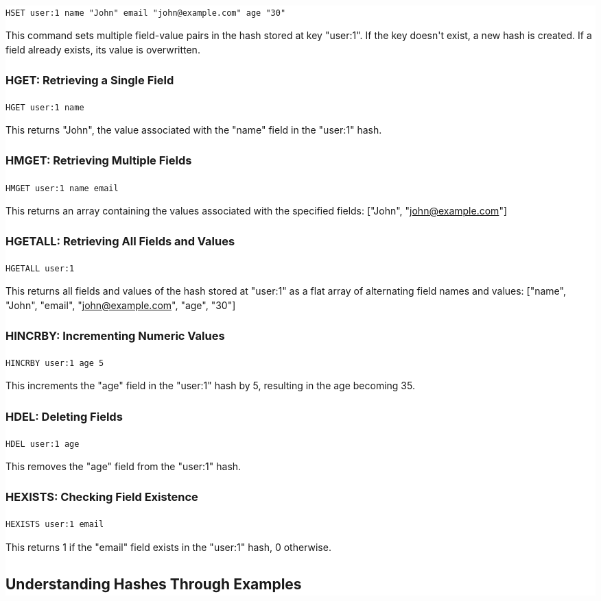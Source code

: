 ```
HSET user:1 name "John" email "john@example.com" age "30"
```

This command sets multiple field-value pairs in the hash stored at key "user:1". If the key doesn't exist, a new hash is created. If a field already exists, its value is overwritten.

### HGET: Retrieving a Single Field

```
HGET user:1 name
```

This returns "John", the value associated with the "name" field in the "user:1" hash.

### HMGET: Retrieving Multiple Fields

```
HMGET user:1 name email
```

This returns an array containing the values associated with the specified fields: ["John", "john@example.com"]

### HGETALL: Retrieving All Fields and Values

```
HGETALL user:1
```

This returns all fields and values of the hash stored at "user:1" as a flat array of alternating field names and values:
["name", "John", "email", "john@example.com", "age", "30"]

### HINCRBY: Incrementing Numeric Values

```
HINCRBY user:1 age 5
```

This increments the "age" field in the "user:1" hash by 5, resulting in the age becoming 35.

### HDEL: Deleting Fields

```
HDEL user:1 age
```

This removes the "age" field from the "user:1" hash.

### HEXISTS: Checking Field Existence

```
HEXISTS user:1 email
```

This returns 1 if the "email" field exists in the "user:1" hash, 0 otherwise.

## Understanding Hashes Through Examples

